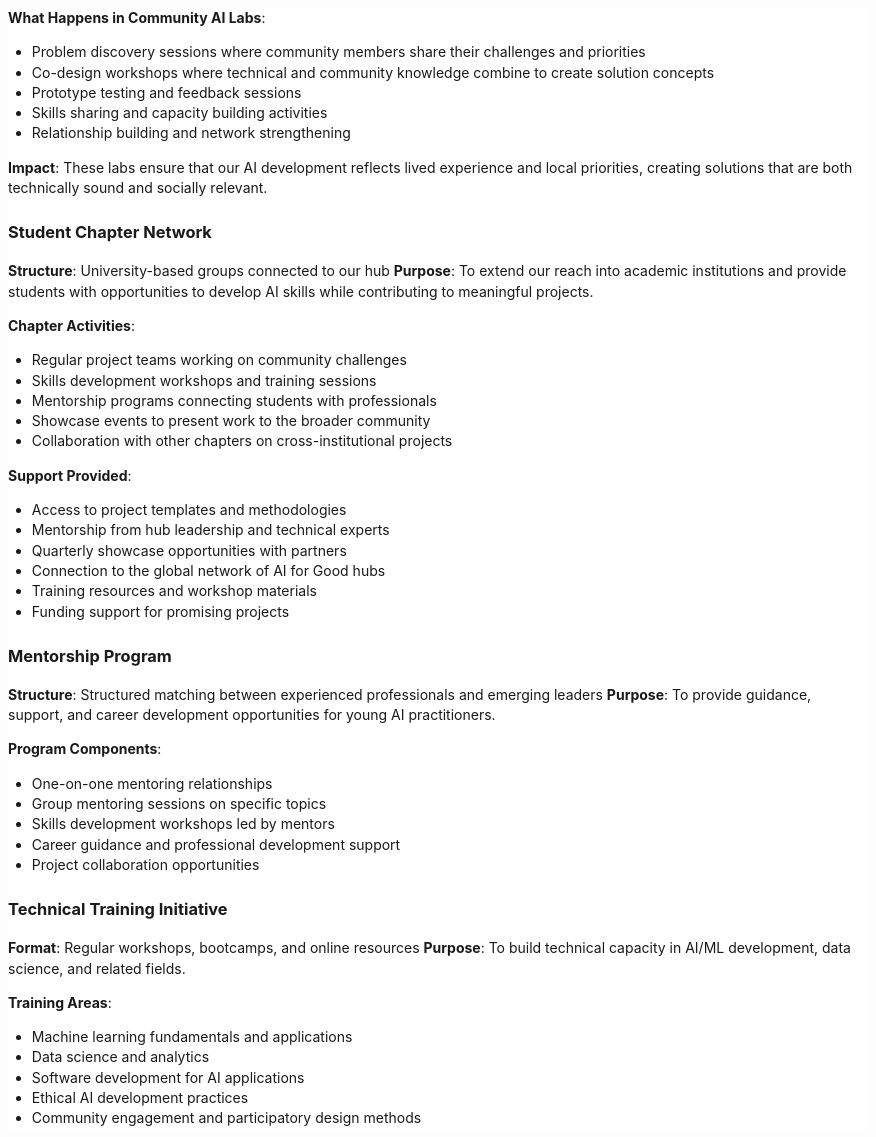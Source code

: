 **What Happens in Community AI Labs**:
- Problem discovery sessions where community members share their challenges and priorities
- Co-design workshops where technical and community knowledge combine to create solution concepts
- Prototype testing and feedback sessions
- Skills sharing and capacity building activities
- Relationship building and network strengthening

**Impact**: These labs ensure that our AI development reflects lived experience and local priorities, creating solutions that are both technically sound and socially relevant.

### Student Chapter Network
**Structure**: University-based groups connected to our hub
**Purpose**: To extend our reach into academic institutions and provide students with opportunities to develop AI skills while contributing to meaningful projects.

**Chapter Activities**:
- Regular project teams working on community challenges
- Skills development workshops and training sessions
- Mentorship programs connecting students with professionals
- Showcase events to present work to the broader community
- Collaboration with other chapters on cross-institutional projects

**Support Provided**:
- Access to project templates and methodologies
- Mentorship from hub leadership and technical experts
- Quarterly showcase opportunities with partners
- Connection to the global network of AI for Good hubs
- Training resources and workshop materials
- Funding support for promising projects

### Mentorship Program
**Structure**: Structured matching between experienced professionals and emerging leaders
**Purpose**: To provide guidance, support, and career development opportunities for young AI practitioners.

**Program Components**:
- One-on-one mentoring relationships
- Group mentoring sessions on specific topics
- Skills development workshops led by mentors
- Career guidance and professional development support
- Project collaboration opportunities

### Technical Training Initiative
**Format**: Regular workshops, bootcamps, and online resources
**Purpose**: To build technical capacity in AI/ML development, data science, and related fields.

**Training Areas**:
- Machine learning fundamentals and applications
- Data science and analytics
- Software development for AI applications
- Ethical AI development practices
- Community engagement and participatory design methods
